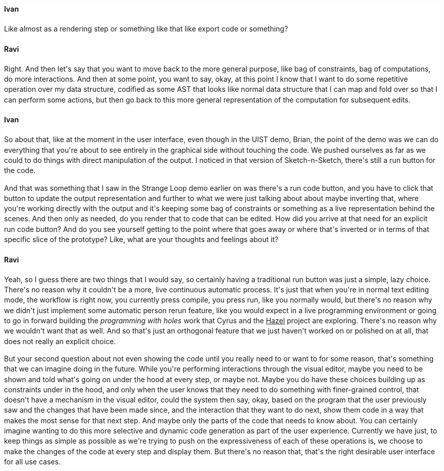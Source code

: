 #### Ivan
Like almost as a rendering step or something like that like export code or something?

#### Ravi
Right. And then let's say that you want to move back to the more general purpose, like bag of constraints, bag of computations, do more interactions. And then at some point, you want to say, okay, at this point I know that I want to do some repetitive operation over my data structure, codified as some AST that looks like normal data structure that I can map and fold over so that I can perform some actions, but then go back to this more general representation of the computation for subsequent edits.

#### Ivan
So about that, like at the moment in the user interface, even though in the UIST demo, Brian, the point of the demo was we can do everything that you're about to see entirely in the graphical side without touching the code. We pushed ourselves as far as we could to do things with direct manipulation of the output. I noticed in that version of Sketch-n-Sketch, there's still a run button for the code.

And that was something that I saw in the Strange Loop demo earlier on was there's a run code button, and you have to click that button to update the output representation and further to what we were just talking about about maybe inverting that, where you're working directly with the output and it's keeping some bag of constraints or something as a live representation behind the scenes. And then only as needed, do you render that to code that can be edited. How did you arrive at that need for an explicit run code button? And do you see yourself getting to the point where that goes away or where that's inverted or in terms of that specific slice of the prototype? Like, what are your thoughts and feelings about it?

#### Ravi
Yeah, so I guess there are two things that I would say, so certainly having a traditional run button was just a simple, lazy choice. There's no reason why it couldn't be a more, live continuous automatic process. It's just that when you're in normal text editing mode, the workflow is right now, you currently press compile, you press run, like you normally would, but there's no reason why we didn't just implement some automatic person rerun feature, like you would expect in a live programming environment or going to go in forward building the *programming with holes* work that Cyrus and the [Hazel](https://hazel.org) project are exploring. There's no reason why we wouldn't want that as well. And so that's just an orthogonal feature that we just haven't worked on or polished on at all, that does not really an explicit choice.

But your second question about not even showing the code until you really need to or want to for some reason, that's something that we can imagine doing in the future. While you're performing interactions through the visual editor, maybe you need to be shown and told what's going on under the hood at every step, or maybe not. Maybe you do have these choices building up as constraints under in the hood, and only when the user knows that they need to do something with finer-grained control, that doesn't have a mechanism in the visual editor, could the system then say, okay, based on the program that the user previously saw and the changes that have been made since, and the interaction that they want to do next, show them code in a way that makes the most sense for that next step. And maybe only the parts of the code that needs to know about. You can certainly imagine wanting to do this more selective and dynamic code generation as part of the user experience. Currently we have just, to keep things as simple as possible as we're trying to push on the expressiveness of each of these operations is, we choose to make the changes of the code at every step and display them. But there's no reason that, that's the right desirable user interface for all use cases.
